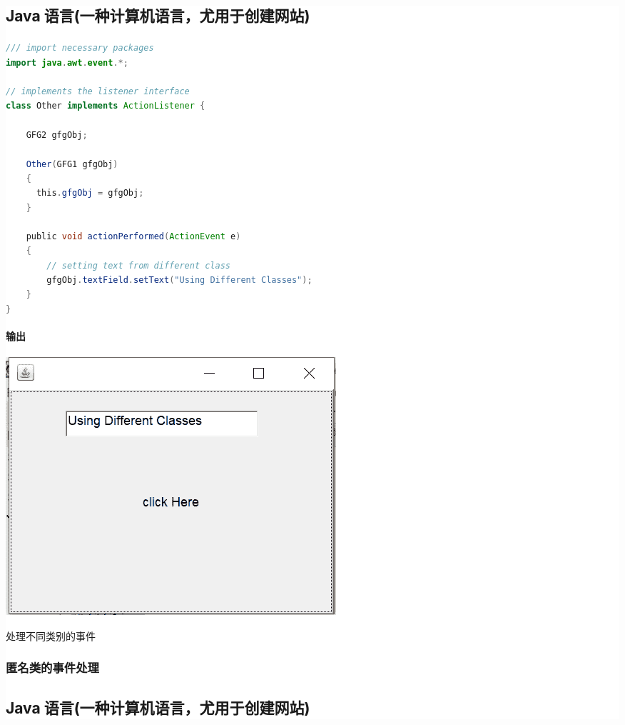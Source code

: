 ## Java 语言(一种计算机语言，尤用于创建网站)

```java
/// import necessary packages
import java.awt.event.*;

// implements the listener interface
class Other implements ActionListener {

    GFG2 gfgObj;

    Other(GFG1 gfgObj)
    {
      this.gfgObj = gfgObj; 
    }

    public void actionPerformed(ActionEvent e)
    {
        // setting text from different class
        gfgObj.textField.setText("Using Different Classes");
    }
}
```

#### 输出

![](img/93cf3d98a42a3deb115c6ce492f03bac.png)

处理不同类别的事件

### 匿名类的事件处理

## Java 语言(一种计算机语言，尤用于创建网站)
